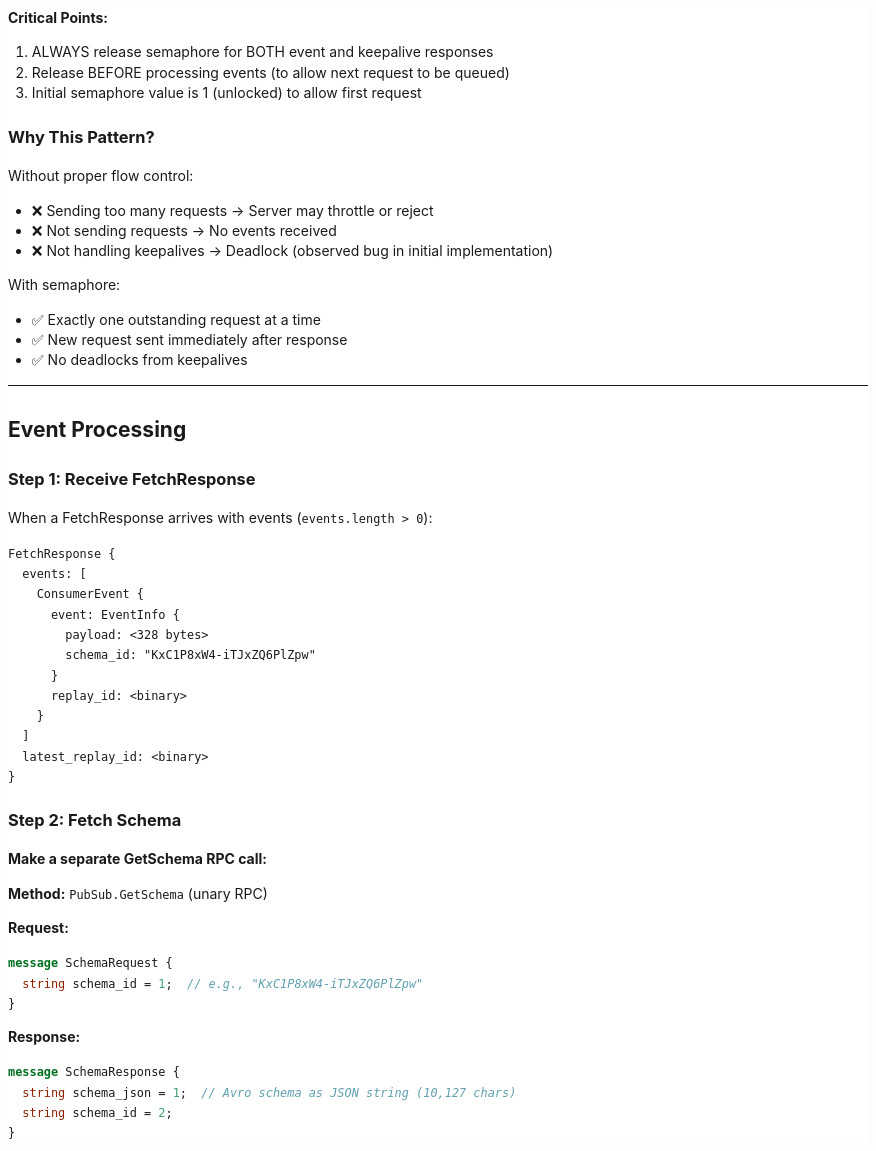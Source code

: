 **Critical Points:**
1. ALWAYS release semaphore for BOTH event and keepalive responses
2. Release BEFORE processing events (to allow next request to be queued)
3. Initial semaphore value is 1 (unlocked) to allow first request

### Why This Pattern?

Without proper flow control:
- ❌ Sending too many requests → Server may throttle or reject
- ❌ Not sending requests → No events received
- ❌ Not handling keepalives → Deadlock (observed bug in initial implementation)

With semaphore:
- ✅ Exactly one outstanding request at a time
- ✅ New request sent immediately after response
- ✅ No deadlocks from keepalives

---

## Event Processing

### Step 1: Receive FetchResponse

When a FetchResponse arrives with events (`events.length > 0`):

```
FetchResponse {
  events: [
    ConsumerEvent {
      event: EventInfo {
        payload: <328 bytes>
        schema_id: "KxC1P8xW4-iTJxZQ6PlZpw"
      }
      replay_id: <binary>
    }
  ]
  latest_replay_id: <binary>
}
```

### Step 2: Fetch Schema

**Make a separate GetSchema RPC call:**

**Method:** `PubSub.GetSchema` (unary RPC)

**Request:**
```protobuf
message SchemaRequest {
  string schema_id = 1;  // e.g., "KxC1P8xW4-iTJxZQ6PlZpw"
}
```

**Response:**
```protobuf
message SchemaResponse {
  string schema_json = 1;  // Avro schema as JSON string (10,127 chars)
  string schema_id = 2;
}
```
